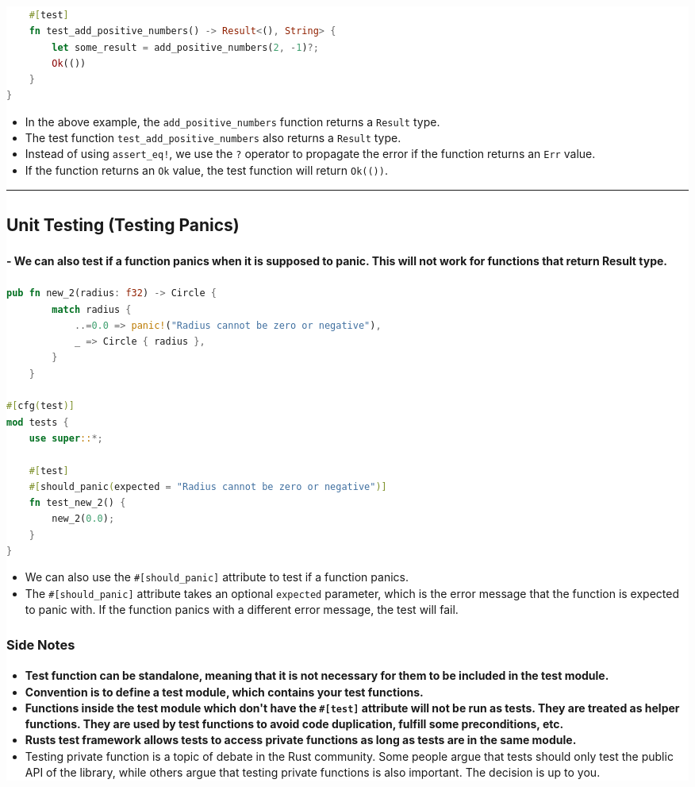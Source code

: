 ```rust
    #[test]
    fn test_add_positive_numbers() -> Result<(), String> {
        let some_result = add_positive_numbers(2, -1)?;
        Ok(())
    }
}
```
- In the above example, the `add_positive_numbers` function returns a `Result` type.
- The test function `test_add_positive_numbers` also returns a `Result` type.
- Instead of using `assert_eq!`, we use the `?` operator to propagate the error if the function returns an `Err` value.
- If the function returns an `Ok` value, the test function will return `Ok(())`.

----------------------------------------------------------------
## Unit Testing (Testing Panics)
#### - We can also test if a function panics when it is supposed to panic. This will not work for functions that return Result type.
```rust
pub fn new_2(radius: f32) -> Circle {
        match radius {
            ..=0.0 => panic!("Radius cannot be zero or negative"),
            _ => Circle { radius },
        }
    }

#[cfg(test)]
mod tests {
    use super::*;

    #[test]
    #[should_panic(expected = "Radius cannot be zero or negative")]
    fn test_new_2() {
        new_2(0.0);
    }
}
```
- We can also use the `#[should_panic]` attribute to test if a function panics.
- The `#[should_panic]` attribute takes an optional `expected` parameter, which is the error message that the function is expected to panic with. If the function panics with a different error message, the test will fail.

### Side Notes
- **Test function can be standalone, meaning that it is not necessary for them to be included in the test module.**
- **Convention is to define a test module, which contains your test functions.**
- **Functions inside the test module which don't have the `#[test]` attribute will not be run as tests. They are treated as helper functions. They are used by test functions to avoid code duplication, fulfill some preconditions, etc.**
- **Rusts test framework allows tests to access private functions as long as tests are in the same module.**
- Testing private function is a topic of debate in the Rust community. Some people argue that tests should only test the public API of the library, while others argue that testing private functions is also important. The decision is up to you.
